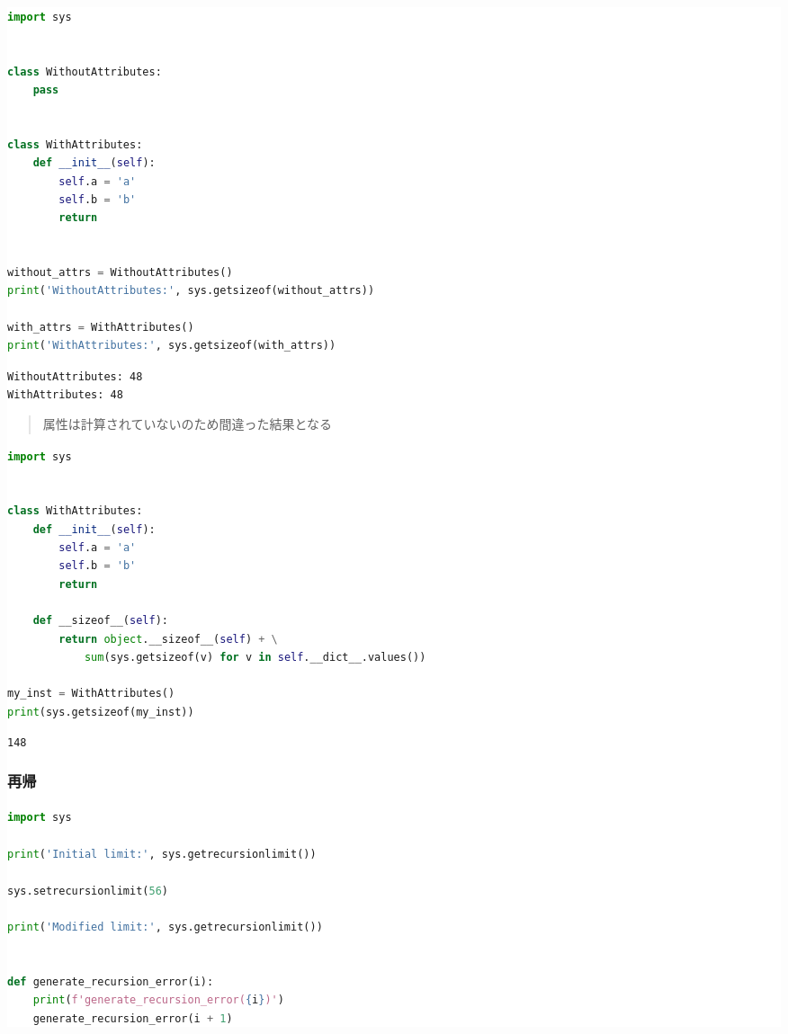 

```python
import sys


class WithoutAttributes:
    pass


class WithAttributes:
    def __init__(self):
        self.a = 'a'
        self.b = 'b'
        return


without_attrs = WithoutAttributes()
print('WithoutAttributes:', sys.getsizeof(without_attrs))

with_attrs = WithAttributes()
print('WithAttributes:', sys.getsizeof(with_attrs))
```

    WithoutAttributes: 48
    WithAttributes: 48


> 属性は計算されていないのため間違った結果となる


```python
import sys


class WithAttributes:
    def __init__(self):
        self.a = 'a'
        self.b = 'b'
        return

    def __sizeof__(self):
        return object.__sizeof__(self) + \
            sum(sys.getsizeof(v) for v in self.__dict__.values())

my_inst = WithAttributes()
print(sys.getsizeof(my_inst))
```

    148


### 再帰


```python
import sys

print('Initial limit:', sys.getrecursionlimit())

sys.setrecursionlimit(56)

print('Modified limit:', sys.getrecursionlimit())


def generate_recursion_error(i):
    print(f'generate_recursion_error({i})')
    generate_recursion_error(i + 1)

```